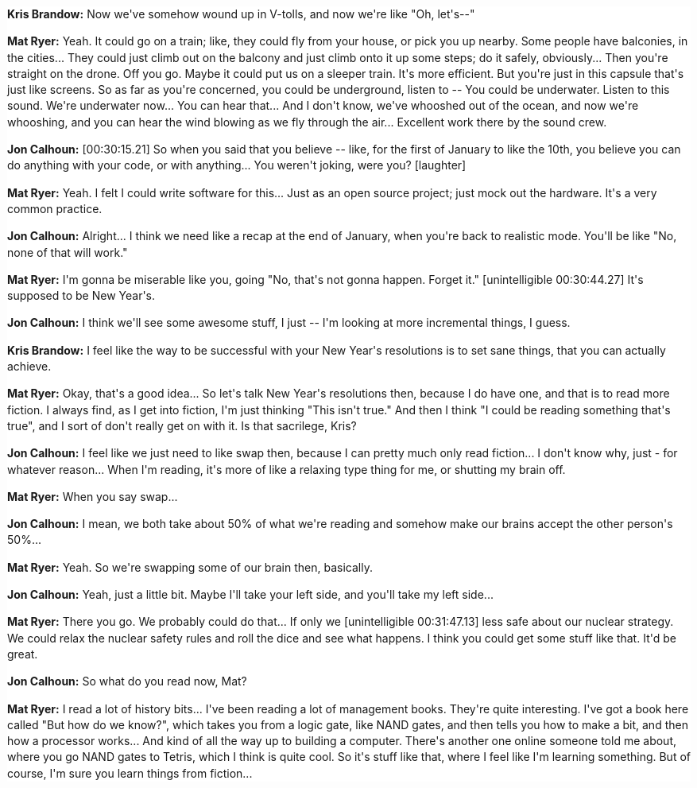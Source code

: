 **Kris Brandow:** Now we've somehow wound up in V-tolls, and now we're like "Oh, let's--"

**Mat Ryer:** Yeah. It could go on a train; like, they could fly from your house, or pick you up nearby. Some people have balconies, in the cities... They could just climb out on the balcony and just climb onto it up some steps; do it safely, obviously... Then you're straight on the drone. Off you go. Maybe it could put us on a sleeper train. It's more efficient. But you're just in this capsule that's just like screens. So as far as you're concerned, you could be underground, listen to -- You could be underwater. Listen to this sound. We're underwater now... You can hear that... And I don't know, we've whooshed out of the ocean, and now we're whooshing, and you can hear the wind blowing as we fly through the air... Excellent work there by the sound crew.

**Jon Calhoun:** \[00:30:15.21\] So when you said that you believe -- like, for the first of January to like the 10th, you believe you can do anything with your code, or with anything... You weren't joking, were you? \[laughter\]

**Mat Ryer:** Yeah. I felt I could write software for this... Just as an open source project; just mock out the hardware. It's a very common practice.

**Jon Calhoun:** Alright... I think we need like a recap at the end of January, when you're back to realistic mode. You'll be like "No, none of that will work."

**Mat Ryer:** I'm gonna be miserable like you, going "No, that's not gonna happen. Forget it." \[unintelligible 00:30:44.27\] It's supposed to be New Year's.

**Jon Calhoun:** I think we'll see some awesome stuff, I just -- I'm looking at more incremental things, I guess.

**Kris Brandow:** I feel like the way to be successful with your New Year's resolutions is to set sane things, that you can actually achieve.

**Mat Ryer:** Okay, that's a good idea... So let's talk New Year's resolutions then, because I do have one, and that is to read more fiction. I always find, as I get into fiction, I'm just thinking "This isn't true." And then I think "I could be reading something that's true", and I sort of don't really get on with it. Is that sacrilege, Kris?

**Jon Calhoun:** I feel like we just need to like swap then, because I can pretty much only read fiction... I don't know why, just - for whatever reason... When I'm reading, it's more of like a relaxing type thing for me, or shutting my brain off.

**Mat Ryer:** When you say swap...

**Jon Calhoun:** I mean, we both take about 50% of what we're reading and somehow make our brains accept the other person's 50%...

**Mat Ryer:** Yeah. So we're swapping some of our brain then, basically.

**Jon Calhoun:** Yeah, just a little bit. Maybe I'll take your left side, and you'll take my left side...

**Mat Ryer:** There you go. We probably could do that... If only we \[unintelligible 00:31:47.13\] less safe about our nuclear strategy. We could relax the nuclear safety rules and roll the dice and see what happens. I think you could get some stuff like that. It'd be great.

**Jon Calhoun:** So what do you read now, Mat?

**Mat Ryer:** I read a lot of history bits... I've been reading a lot of management books. They're quite interesting. I've got a book here called "But how do we know?", which takes you from a logic gate, like NAND gates, and then tells you how to make a bit, and then how a processor works... And kind of all the way up to building a computer. There's another one online someone told me about, where you go NAND gates to Tetris, which I think is quite cool. So it's stuff like that, where I feel like I'm learning something. But of course, I'm sure you learn things from fiction...
